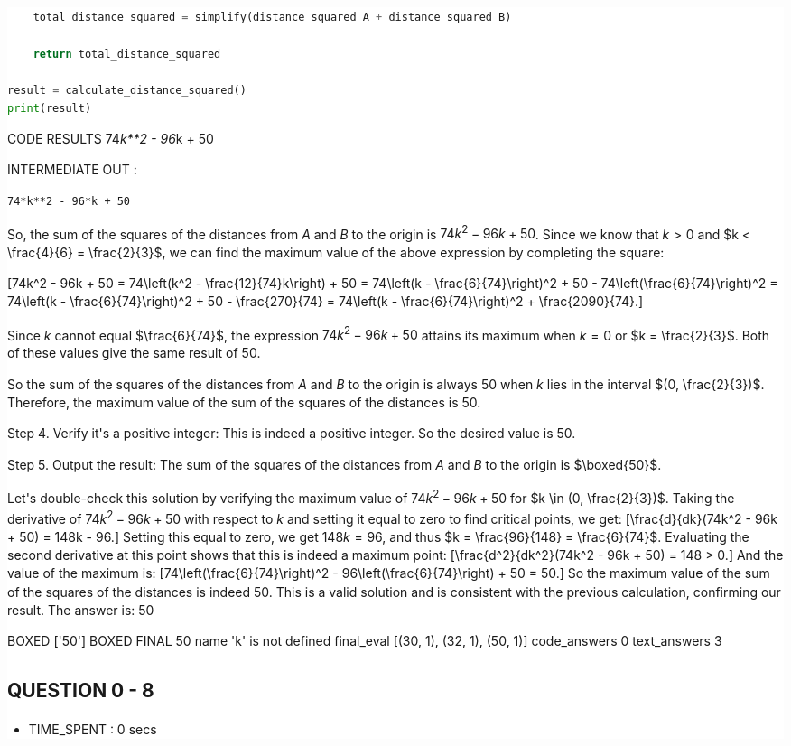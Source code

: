 ```python
    total_distance_squared = simplify(distance_squared_A + distance_squared_B)

    return total_distance_squared

result = calculate_distance_squared()
print(result)
```

CODE RESULTS 74*k**2 - 96*k + 50

INTERMEDIATE OUT :
```output
74*k**2 - 96*k + 50
```
So, the sum of the squares of the distances from $A$ and $B$ to the origin is $74k^2 - 96k + 50$. Since we know that $k > 0$ and $k < \frac{4}{6} = \frac{2}{3}$, we can find the maximum value of the above expression by completing the square:

\[74k^2 - 96k + 50 = 74\left(k^2 - \frac{12}{74}k\right) + 50 = 74\left(k - \frac{6}{74}\right)^2 + 50 - 74\left(\frac{6}{74}\right)^2 = 74\left(k - \frac{6}{74}\right)^2 + 50 - \frac{270}{74} = 74\left(k - \frac{6}{74}\right)^2 + \frac{2090}{74}.\]

Since $k$ cannot equal $\frac{6}{74}$, the expression $74k^2 - 96k + 50$ attains its maximum when $k = 0$ or $k = \frac{2}{3}$. Both of these values give the same result of $50$.

So the sum of the squares of the distances from $A$ and $B$ to the origin is always $50$ when $k$ lies in the interval $(0, \frac{2}{3})$. Therefore, the maximum value of the sum of the squares of the distances is $50$.

Step 4. Verify it's a positive integer:
This is indeed a positive integer. So the desired value is 50.

Step 5. Output the result:
The sum of the squares of the distances from $A$ and $B$ to the origin is $\boxed{50}$.

Let's double-check this solution by verifying the maximum value of $74k^2 - 96k + 50$ for $k \in (0, \frac{2}{3})$. Taking the derivative of $74k^2 - 96k + 50$ with respect to $k$ and setting it equal to zero to find critical points, we get:
\[\frac{d}{dk}(74k^2 - 96k + 50) = 148k - 96.\]
Setting this equal to zero, we get $148k = 96$, and thus $k = \frac{96}{148} = \frac{6}{74}$. Evaluating the second derivative at this point shows that this is indeed a maximum point:
\[\frac{d^2}{dk^2}(74k^2 - 96k + 50) = 148 > 0.\]
And the value of the maximum is:
\[74\left(\frac{6}{74}\right)^2 - 96\left(\frac{6}{74}\right) + 50 = 50.\]
So the maximum value of the sum of the squares of the distances is indeed $50$. This is a valid solution and is consistent with the previous calculation, confirming our result. The answer is: 50

BOXED ['50']
BOXED FINAL 50
name 'k' is not defined final_eval
[(30, 1), (32, 1), (50, 1)]
code_answers 0 text_answers 3



## QUESTION 0 - 8 
- TIME_SPENT : 0 secs

